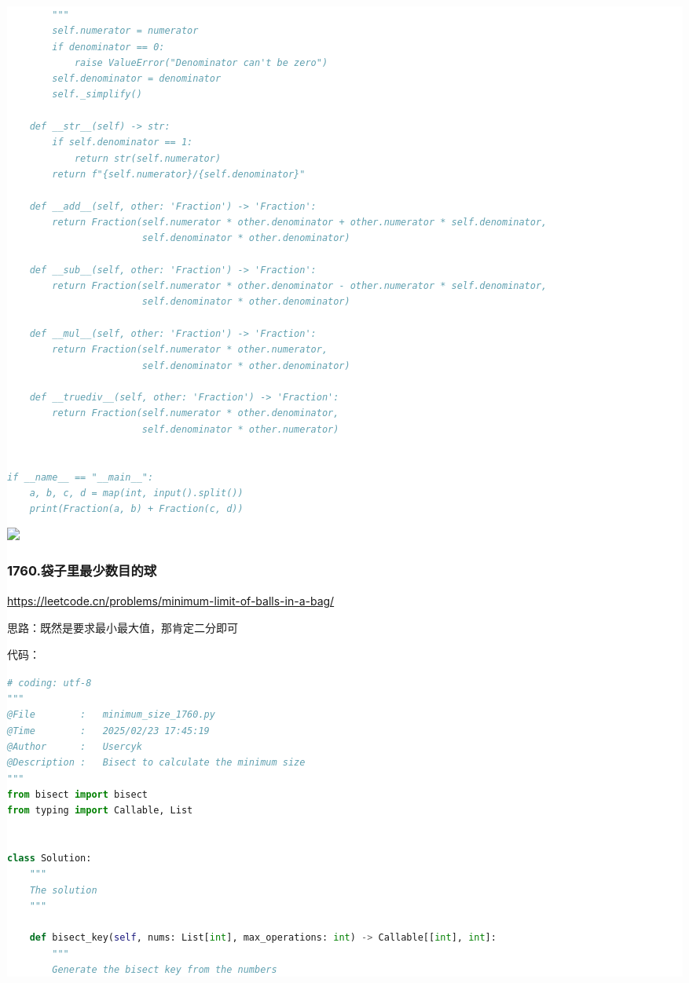 ```python
        """
        self.numerator = numerator
        if denominator == 0:
            raise ValueError("Denominator can't be zero")
        self.denominator = denominator
        self._simplify()

    def __str__(self) -> str:
        if self.denominator == 1:
            return str(self.numerator)
        return f"{self.numerator}/{self.denominator}"

    def __add__(self, other: 'Fraction') -> 'Fraction':
        return Fraction(self.numerator * other.denominator + other.numerator * self.denominator,
                        self.denominator * other.denominator)

    def __sub__(self, other: 'Fraction') -> 'Fraction':
        return Fraction(self.numerator * other.denominator - other.numerator * self.denominator,
                        self.denominator * other.denominator)

    def __mul__(self, other: 'Fraction') -> 'Fraction':
        return Fraction(self.numerator * other.numerator,
                        self.denominator * other.denominator)

    def __truediv__(self, other: 'Fraction') -> 'Fraction':
        return Fraction(self.numerator * other.denominator,
                        self.denominator * other.numerator)


if __name__ == "__main__":
    a, b, c, d = map(int, input().split())
    print(Fraction(a, b) + Fraction(c, d))

```

![](https://raw.githubusercontent.com/Usercyk/images/main/20250223142006.png)

### 1760.袋子里最少数目的球

https://leetcode.cn/problems/minimum-limit-of-balls-in-a-bag/

思路：既然是要求最小最大值，那肯定二分即可

代码：

```python
# coding: utf-8
"""
@File        :   minimum_size_1760.py
@Time        :   2025/02/23 17:45:19
@Author      :   Usercyk
@Description :   Bisect to calculate the minimum size
"""
from bisect import bisect
from typing import Callable, List


class Solution:
    """
    The solution
    """

    def bisect_key(self, nums: List[int], max_operations: int) -> Callable[[int], int]:
        """
        Generate the bisect key from the numbers
```